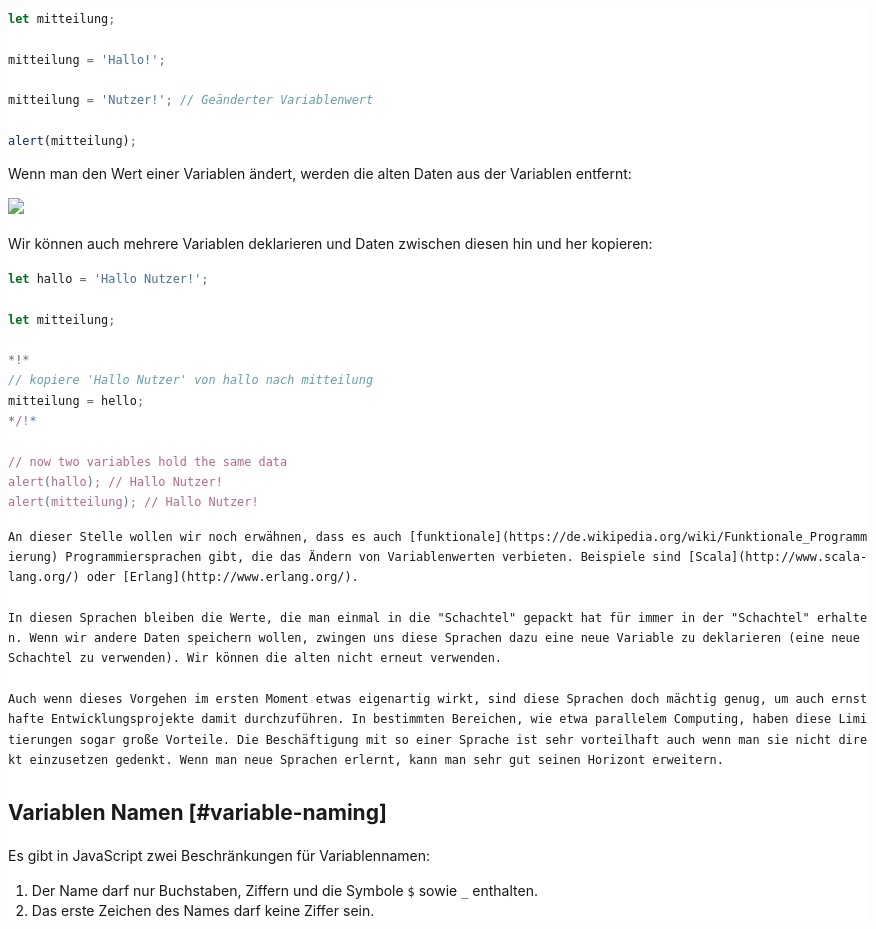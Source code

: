 ```js run
let mitteilung;

mitteilung = 'Hallo!';

mitteilung = 'Nutzer!'; // Geänderter Variablenwert

alert(mitteilung); 
```

Wenn man den Wert einer Variablen ändert, werden die alten Daten aus der Variablen entfernt:

![](variable-change.png)

Wir können auch mehrere Variablen deklarieren und Daten zwischen diesen hin und her kopieren:

```js run
let hallo = 'Hallo Nutzer!';

let mitteilung;

*!*
// kopiere 'Hallo Nutzer' von hallo nach mitteilung
mitteilung = hello;
*/!*

// now two variables hold the same data
alert(hallo); // Hallo Nutzer!
alert(mitteilung); // Hallo Nutzer!
```

```smart header="Funktionale Sprachen"
An dieser Stelle wollen wir noch erwähnen, dass es auch [funktionale](https://de.wikipedia.org/wiki/Funktionale_Programmierung) Programmiersprachen gibt, die das Ändern von Variablenwerten verbieten. Beispiele sind [Scala](http://www.scala-lang.org/) oder [Erlang](http://www.erlang.org/).

In diesen Sprachen bleiben die Werte, die man einmal in die "Schachtel" gepackt hat für immer in der "Schachtel" erhalten. Wenn wir andere Daten speichern wollen, zwingen uns diese Sprachen dazu eine neue Variable zu deklarieren (eine neue Schachtel zu verwenden). Wir können die alten nicht erneut verwenden.

Auch wenn dieses Vorgehen im ersten Moment etwas eigenartig wirkt, sind diese Sprachen doch mächtig genug, um auch ernsthafte Entwicklungsprojekte damit durchzuführen. In bestimmten Bereichen, wie etwa parallelem Computing, haben diese Limitierungen sogar große Vorteile. Die Beschäftigung mit so einer Sprache ist sehr vorteilhaft auch wenn man sie nicht direkt einzusetzen gedenkt. Wenn man neue Sprachen erlernt, kann man sehr gut seinen Horizont erweitern.
```

## Variablen Namen [#variable-naming]

Es gibt in JavaScript zwei Beschränkungen für Variablennamen:

1. Der Name darf nur Buchstaben, Ziffern und die Symbole `$` sowie `_` enthalten.
2. Das erste Zeichen des Names darf keine Ziffer sein.
